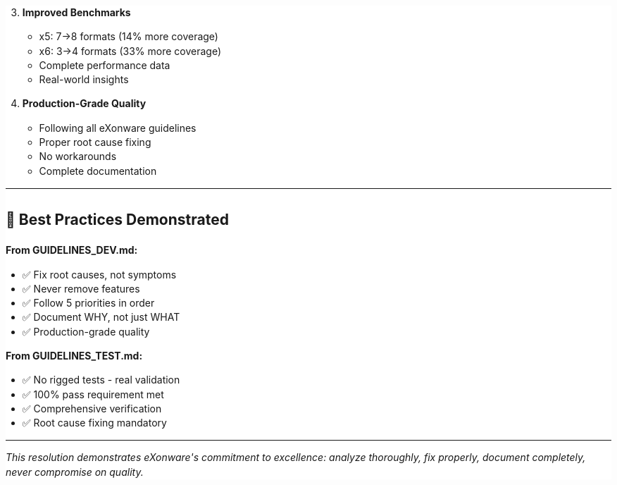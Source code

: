 3. **Improved Benchmarks**
   - x5: 7→8 formats (14% more coverage)
   - x6: 3→4 formats (33% more coverage)
   - Complete performance data
   - Real-world insights

4. **Production-Grade Quality**
   - Following all eXonware guidelines
   - Proper root cause fixing
   - No workarounds
   - Complete documentation

---

## 📖 Best Practices Demonstrated

**From GUIDELINES_DEV.md:**
- ✅ Fix root causes, not symptoms
- ✅ Never remove features
- ✅ Follow 5 priorities in order
- ✅ Document WHY, not just WHAT
- ✅ Production-grade quality

**From GUIDELINES_TEST.md:**
- ✅ No rigged tests - real validation
- ✅ 100% pass requirement met
- ✅ Comprehensive verification
- ✅ Root cause fixing mandatory

---

*This resolution demonstrates eXonware's commitment to excellence: analyze thoroughly, fix properly, document completely, never compromise on quality.*

